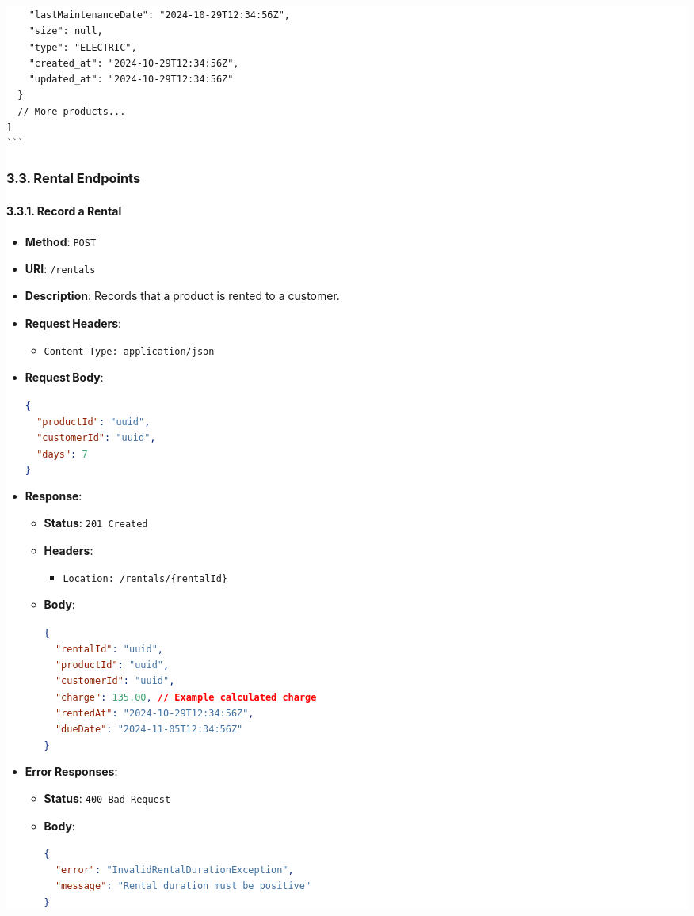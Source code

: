         "lastMaintenanceDate": "2024-10-29T12:34:56Z",
        "size": null,
        "type": "ELECTRIC",
        "created_at": "2024-10-29T12:34:56Z",
        "updated_at": "2024-10-29T12:34:56Z"
      }
      // More products...
    ]
    ```

### **3.3. Rental Endpoints**

#### **3.3.1. Record a Rental**

- **Method**: `POST`
- **URI**: `/rentals`
- **Description**: Records that a product is rented to a customer.
- **Request Headers**:
  - `Content-Type: application/json`
- **Request Body**:

  ```json
  {
    "productId": "uuid",
    "customerId": "uuid",
    "days": 7
  }
  ```

- **Response**:
  - **Status**: `201 Created`
  - **Headers**:
    - `Location: /rentals/{rentalId}`
  - **Body**:

    ```json
    {
      "rentalId": "uuid",
      "productId": "uuid",
      "customerId": "uuid",
      "charge": 135.00, // Example calculated charge
      "rentedAt": "2024-10-29T12:34:56Z",
      "dueDate": "2024-11-05T12:34:56Z"
    }
    ```

- **Error Responses**:
  - **Status**: `400 Bad Request`
  - **Body**:

    ```json
    {
      "error": "InvalidRentalDurationException",
      "message": "Rental duration must be positive"
    }
    ```
